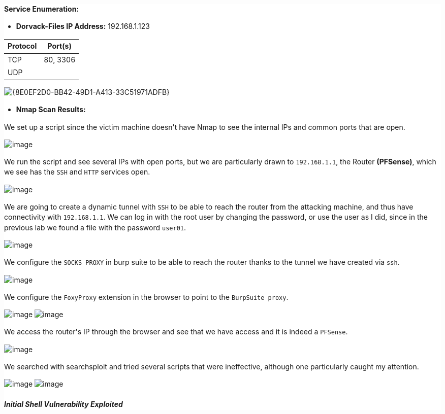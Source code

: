 **Service Enumeration:**
- **Dorvack-Files IP Address:** 192.168.1.123

| Protocol | Port(s)       |
|----------|---------------|
| TCP      | 80, 3306      |
| UDP      |               |

![{8E0EF2D0-BB42-49D1-A413-33C51971ADFB}](https://github.com/user-attachments/assets/9e36b115-b9ea-429d-bb73-b6d47bae2b98)

- **Nmap Scan Results:**

We set up a script since the victim machine doesn't have Nmap to see the internal IPs and common ports that are open.

![image](https://github.com/user-attachments/assets/b94af3c6-d6af-42ff-8346-f751c448bc62)

We run the script and see several IPs with open ports, but we are particularly drawn to `192.168.1.1`, the Router **(PFSense)**, which we see has the `SSH` and `HTTP` services open.

![image](https://github.com/user-attachments/assets/3b207b2d-9316-4839-99a3-84ab4b8d0a9b)

We are going to create a dynamic tunnel with `SSH` to be able to reach the router from the attacking machine, and thus have connectivity with `192.168.1.1`.
We can log in with the root user by changing the password, or use the user as I did, since in the previous lab we found a file with the password `user01`.

![image](https://github.com/user-attachments/assets/278c4c39-57f8-43f0-930b-dc7c3a772dcd)

We configure the `SOCKS PROXY` in burp suite to be able to reach the router thanks to the tunnel we have created via `ssh`.

![image](https://github.com/user-attachments/assets/c7df7c61-0d9c-4ecd-b2ef-a810a57c3c43)

We configure the `FoxyProxy` extension in the browser to point to the `BurpSuite proxy`.

![image](https://github.com/user-attachments/assets/254224a5-0a6d-44ed-9b42-1502fd413f15)
![image](https://github.com/user-attachments/assets/09348bde-5b4f-4a7d-b6ce-8783b86a04e2)

We access the router's IP through the browser and see that we have access and it is indeed a `PFSense`.

![image](https://github.com/user-attachments/assets/744a1e4d-7a65-4d67-9567-d8429fa04644)

We searched with searchsploit and tried several scripts that were ineffective, although one particularly caught my attention.

![image](https://github.com/user-attachments/assets/40e3241a-55cf-4e27-b070-81757ec2f566)
![image](https://github.com/user-attachments/assets/1ff2a938-dc76-42e0-b2d9-4497e5df199e)

##### Initial Shell Vulnerability Exploited  
